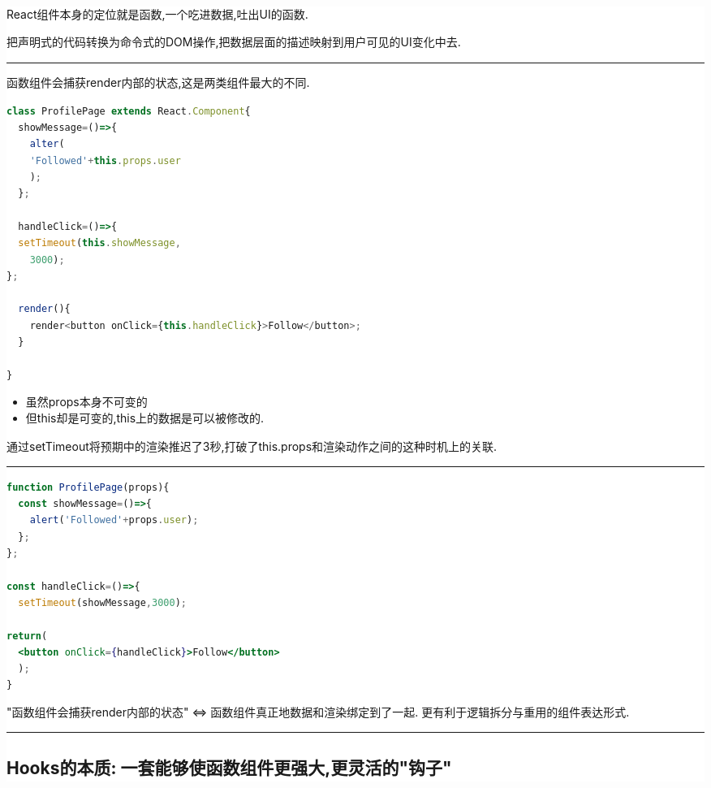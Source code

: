 React组件本身的定位就是函数,一个吃进数据,吐出UI的函数.

把声明式的代码转换为命令式的DOM操作,把数据层面的描述映射到用户可见的UI变化中去.

---
函数组件会捕获render内部的状态,这是两类组件最大的不同.

```js
class ProfilePage extends React.Component{
  showMessage=()=>{
    alter(
    'Followed'+this.props.user
    );
  };

  handleClick=()=>{
  setTimeout(this.showMessage,
    3000);
};

  render(){
    render<button onClick={this.handleClick}>Follow</button>;
  }

}
```

- 虽然props本身不可变的
- 但this却是可变的,this上的数据是可以被修改的.

通过setTimeout将预期中的渲染推迟了3秒,打破了this.props和渲染动作之间的这种时机上的关联.

---
```jsx
function ProfilePage(props){
  const showMessage=()=>{
    alert('Followed'+props.user);
  };
};

const handleClick=()=>{
  setTimeout(showMessage,3000);

return(
  <button onClick={handleClick}>Follow</button>
  );
}
```
"函数组件会捕获render内部的状态"  <=>  函数组件真正地数据和渲染绑定到了一起.
更有利于逻辑拆分与重用的组件表达形式.

---
## Hooks的本质: 一套能够使函数组件更强大,更灵活的"钩子"
